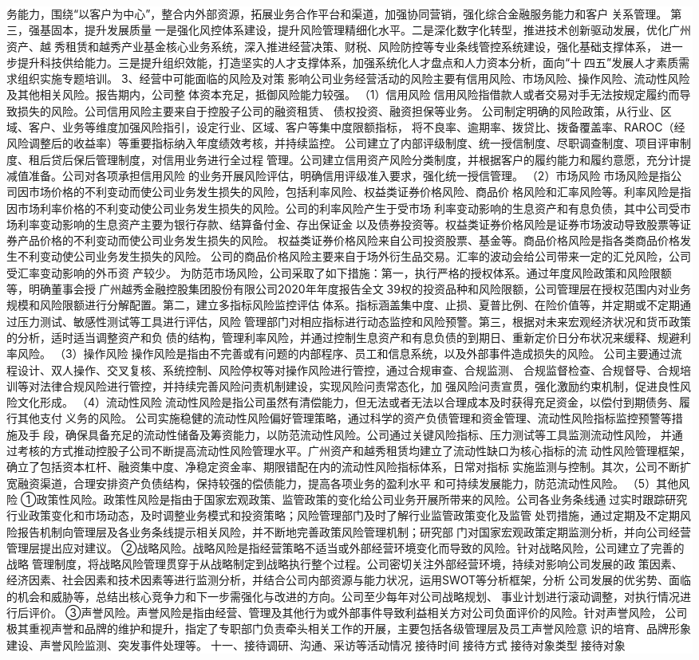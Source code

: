 务能力，围绕“以客户为中心”，整合内外部资源，拓展业务合作平台和渠道，加强协同营销，强化综合金融服务能力和客户
关系管理。
第三，强基固本，提升发展质量
一是强化风控体系建设，提升风险管理精细化水平。二是深化数字化转型，推进技术创新驱动发展，优化广州资产、越
秀租赁和越秀产业基金核心业务系统，深入推进经营决策、财税、风险防控等专业条线管控系统建设，强化基础支撑体系，
进一步提升科技供给能力。三是提升组织效能，打造坚实的人才支撑体系，加强系统化人才盘点和人力资本分析，面向“十
四五”发展人才素质需求组织实施专题培训。
3、经营中可能面临的风险及对策
影响公司业务经营活动的风险主要有信用风险、市场风险、操作风险、流动性风险及其他相关风险。报告期内，公司整
体资本充足，抵御风险能力较强。
（1）信用风险
信用风险指借款人或者交易对手无法按规定履约而导致损失的风险。公司信用风险主要来自于控股子公司的融资租赁、
债权投资、融资担保等业务。
公司制定明确的风险政策，从行业、区域、客户、业务等维度加强风险指引，设定行业、区域、客户等集中度限额指标，
将不良率、逾期率、拨贷比、拨备覆盖率、RAROC（经风险调整后的收益率）等重要指标纳入年度绩效考核，并持续监控。
公司建立了内部评级制度、统一授信制度、尽职调查制度、项目评审制度、租后贷后保后管理制度，对信用业务进行全过程
管理。公司建立信用资产风险分类制度，并根据客户的履约能力和履约意愿，充分计提减值准备。公司对各项承担信用风险
的业务开展风险评估，明确信用评级准入要求，强化统一授信管理。
（2）市场风险
市场风险是指公司因市场价格的不利变动而使公司业务发生损失的风险，包括利率风险、权益类证券价格风险、商品价
格风险和汇率风险等。利率风险是指因市场利率价格的不利变动使公司业务发生损失的风险。公司的利率风险产生于受市场
利率变动影响的生息资产和有息负债，其中公司受市场利率变动影响的生息资产主要为银行存款、结算备付金、存出保证金
以及债券投资等。权益类证券价格风险是证券市场波动导致股票等证券产品价格的不利变动而使公司业务发生损失的风险。
权益类证券价格风险来自公司投资股票、基金等。商品价格风险是指各类商品价格发生不利变动使公司业务发生损失的风险。
公司的商品价格风险主要来自于场外衍生品交易。汇率的波动会给公司带来一定的汇兑风险，公司受汇率变动影响的外币资
产较少。
为防范市场风险，公司采取了如下措施：第一，执行严格的授权体系。通过年度风险政策和风险限额等，明确董事会授
广州越秀金融控股集团股份有限公司2020年年度报告全文
39权的投资品种和风险限额，公司管理层在授权范围内对业务规模和风险限额进行分解配置。第二，建立多指标风险监控评估
体系。指标涵盖集中度、止损、夏普比例、在险价值等，并定期或不定期通过压力测试、敏感性测试等工具进行评估，风险
管理部门对相应指标进行动态监控和风险预警。第三，根据对未来宏观经济状况和货币政策的分析，适时适当调整资产和负
债的结构，管理利率风险，并通过控制生息资产和有息负债的到期日、重新定价日分布状况来缓释、规避利率风险。
（3）操作风险
操作风险是指由不完善或有问题的内部程序、员工和信息系统，以及外部事件造成损失的风险。
公司主要通过流程设计、双人操作、交叉复核、系统控制、风险停权等对操作风险进行管控，通过合规审查、合规监测、
合规监督检查、合规督导、合规培训等对法律合规风险进行管控，并持续完善风险问责机制建设，实现风险问责常态化，加
强风险问责宣贯，强化激励约束机制，促进良性风险文化形成。
（4）流动性风险
流动性风险是指公司虽然有清偿能力，但无法或者无法以合理成本及时获得充足资金，以偿付到期债务、履行其他支付
义务的风险。
公司实施稳健的流动性风险偏好管理策略，通过科学的资产负债管理和资金管理、流动性风险指标监控预警等措施及手
段，确保具备充足的流动性储备及筹资能力，以防范流动性风险。公司通过关键风险指标、压力测试等工具监测流动性风险，
并通过考核的方式推动控股子公司不断提高流动性风险管理水平。广州资产和越秀租赁均建立了流动性缺口为核心指标的流
动性风险管理框架，确立了包括资本杠杆、融资集中度、净稳定资金率、期限错配在内的流动性风险指标体系，日常对指标
实施监测与控制。其次，公司不断扩宽融资渠道，合理安排资产负债结构，保持较强的偿债能力，提高各项业务的盈利水平
和可持续发展能力，防范流动性风险。
（5）其他风险
①政策性风险。政策性风险是指由于国家宏观政策、监管政策的变化给公司业务开展所带来的风险。公司各业务条线通
过实时跟踪研究行业政策变化和市场动态，及时调整业务模式和投资策略；风险管理部门及时了解行业监管政策变化及监管
处罚措施，通过定期及不定期风险报告机制向管理层及各业务条线提示相关风险，并不断地完善政策风险管理机制；研究部
门对国家宏观政策定期监测分析，并向公司经营管理层提出应对建议。
②战略风险。战略风险是指经营策略不适当或外部经营环境变化而导致的风险。针对战略风险，公司建立了完善的战略
管理制度，将战略风险管理贯穿于从战略制定到战略执行整个过程。公司密切关注外部经营环境，持续对影响公司发展的政
策因素、经济因素、社会因素和技术因素等进行监测分析，并结合公司内部资源与能力状况，运用SWOT等分析框架，分析
公司发展的优劣势、面临的机会和威胁等，总结出核心竞争力和下一步需强化与改进的方向。公司至少每年对公司战略规划、
事业计划进行滚动调整，对执行情况进行后评价。
③声誉风险。声誉风险是指由经营、管理及其他行为或外部事件导致利益相关方对公司负面评价的风险。针对声誉风险，
公司极其重视声誉和品牌的维护和提升，指定了专职部门负责牵头相关工作的开展，主要包括各级管理层及员工声誉风险意
识的培育、品牌形象建设、声誉风险监测、突发事件处理等。
十一、接待调研、沟通、采访等活动情况
接待时间
接待方式
接待对象类型
接待对象